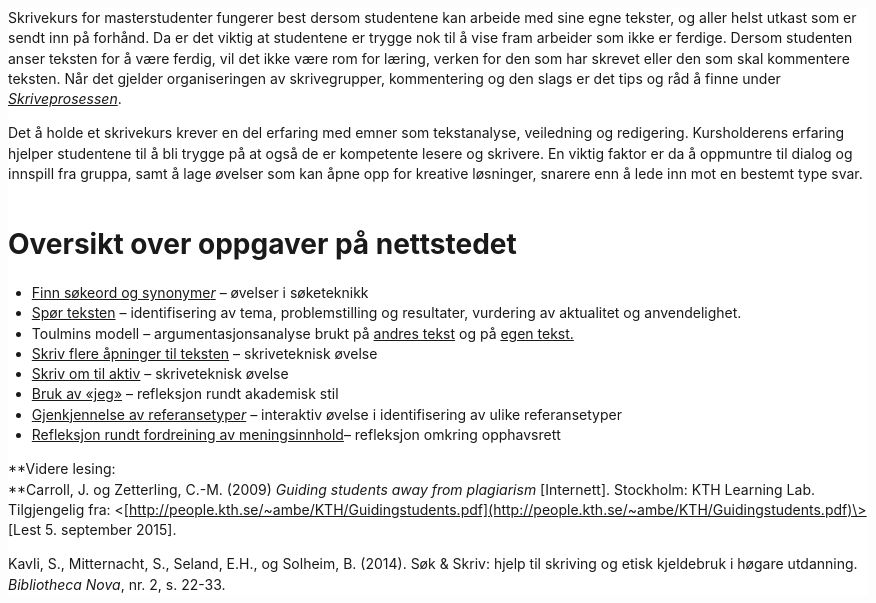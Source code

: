 Skrivekurs for masterstudenter fungerer best dersom studentene kan arbeide med sine egne tekster, og aller helst utkast som er sendt inn på forhånd. Da er det viktig at studentene er trygge nok til å vise fram arbeider som ikke er ferdige. Dersom studenten anser teksten for å være ferdig, vil det ikke være rom for læring, verken for den som har skrevet eller den som skal kommentere teksten. Når det gjelder organiseringen av skrivegrupper, kommentering og den slags er det tips og råd å finne under [_Skriveprosessen_](/skriving/skriveprosessen/).

Det å holde et skrivekurs krever en del erfaring med emner som tekstanalyse, veiledning og redigering. Kursholderens erfaring hjelper studentene til å bli trygge på at også de er kompetente lesere og skrivere. En viktig faktor er da å oppmuntre til dialog og innspill fra gruppa, samt å lage øvelser som kan åpne opp for kreative løsninger, snarere enn å lede inn mot en bestemt type svar.

# Oversikt over oppgaver på nettstedet

- [Finn søkeord og synonyme](/soking/planlegg-soket-dit/#Gjr_deg_kjent_med_databasen)_[r](/soking/planlegg-soket-dit/#Gjr_deg_kjent_med_databasen)_ – øvelser i søketeknikk
- [Spør teksten](/lesing/lesemater/#Spr_teksten) – identifisering av tema, problemstilling og resultater, vurdering av aktualitet og anvendelighet.
- Toulmins modell – argumentasjonsanalyse brukt på [andres tekst](/lesing/argumentasjon-i-tekst/) og på [egen tekst.](/skriving/struktur/a-argumenterere-i-egen-tekst/#Argumentasjonens_struktur)
- [Skriv flere åpninger til teksten](/skriving/struktur/oppbygning-av-en-oppgave/#11Bakgrunn) – skriveteknisk øvelse
- [Skriv om til aktiv](/skriving/sprak-og-stil/#Aktiv_passiv) – skriveteknisk øvelse
- [Bruk av «jeg»](/skriving/sprak-og-stil/#Kan_jeg_skrive_jeg) – refleksjon rundt akademisk stil
- [Gjenkjennelse av referansetype](/kildebruk-og-referanser/hvordan-referere/#Referanselisten)_[r](/kildebruk-og-referanser/hvordan-referere/#Referanselisten)_ _–_ interaktiv øvelse i identifisering av ulike referansetyper
- [Refleksjon rundt fordreining av meningsinnhold](/kildebruk-og-referanser/hvordan-referere/#Fordreining_av_meningsinnhold)– refleksjon omkring opphavsrett

**Videre lesing:  
**Carroll, J. og Zetterling, C.-M. (2009) _Guiding students away from plagiarism_ \[Internett\]. Stockholm: KTH Learning Lab. Tilgjengelig fra: <[http://people.kth.se/~ambe/KTH/Guidingstudents.pdf](http://people.kth.se/~ambe/KTH/Guidingstudents.pdf)\> \[Lest 5. september 2015\].

Kavli, S., Mitternacht, S., Seland, E.H., og Solheim, B. (2014). Søk & Skriv: hjelp til skriving og etisk kjeldebruk i høgare utdanning. _Bibliotheca Nova_, nr. 2, s. 22-33.
